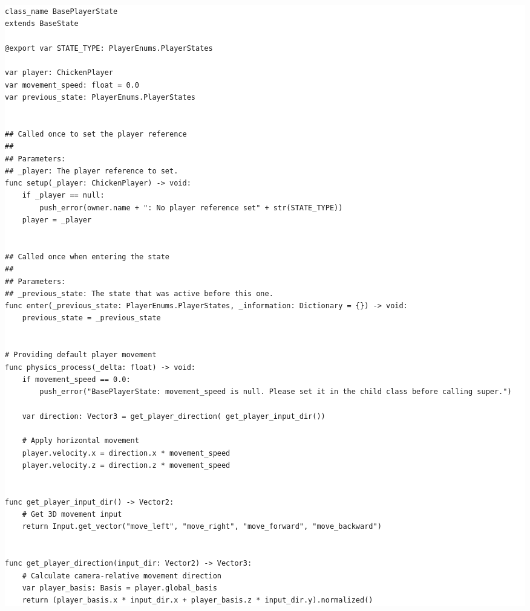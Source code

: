 ```gdscript
class_name BasePlayerState
extends BaseState

@export var STATE_TYPE: PlayerEnums.PlayerStates

var player: ChickenPlayer
var movement_speed: float = 0.0
var previous_state: PlayerEnums.PlayerStates


## Called once to set the player reference
##
## Parameters:
## _player: The player reference to set.
func setup(_player: ChickenPlayer) -> void:
	if _player == null:
		push_error(owner.name + ": No player reference set" + str(STATE_TYPE))
	player = _player


## Called once when entering the state
##
## Parameters:
## _previous_state: The state that was active before this one.
func enter(_previous_state: PlayerEnums.PlayerStates, _information: Dictionary = {}) -> void:
	previous_state = _previous_state


# Providing default player movement
func physics_process(_delta: float) -> void:
	if movement_speed == 0.0:
		push_error("BasePlayerState: movement_speed is null. Please set it in the child class before calling super.")

	var direction: Vector3 = get_player_direction( get_player_input_dir())

	# Apply horizontal movement
	player.velocity.x = direction.x * movement_speed
	player.velocity.z = direction.z * movement_speed


func get_player_input_dir() -> Vector2:
	# Get 3D movement input
	return Input.get_vector("move_left", "move_right", "move_forward", "move_backward")


func get_player_direction(input_dir: Vector2) -> Vector3:
	# Calculate camera-relative movement direction
	var player_basis: Basis = player.global_basis
	return (player_basis.x * input_dir.x + player_basis.z * input_dir.y).normalized()
```
